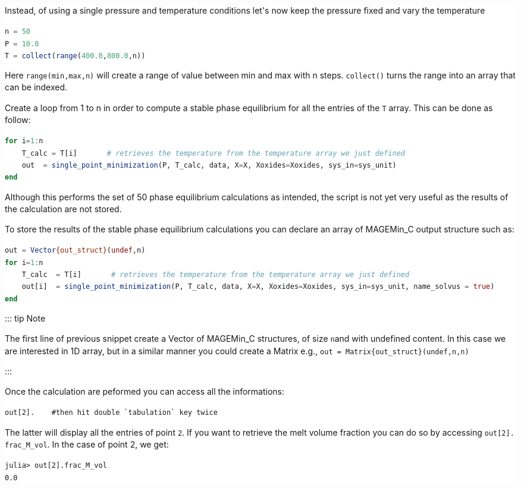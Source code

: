
Instead, of using a single pressure and temperature conditions let&#39;s now keep the pressure fixed and vary the temperature

```julia
n = 50
P = 10.0
T = collect(range(400.0,800.0,n))
```


Here `range(min,max,n)` will create a range of value between min and max with n steps. `collect()` turns the range into an array that can be indexed.

Create a loop from 1 to n in order to compute a stable phase equilibrium for all the entries of the `T` array. This can be done as follow:

```julia
for i=1:n
    T_calc = T[i]       # retrieves the temperature from the temperature array we just defined  
    out  = single_point_minimization(P, T_calc, data, X=X, Xoxides=Xoxides, sys_in=sys_unit)
end
```


Although this performs the set of 50 phase equilibrium calculations as intended, the script is not yet very useful as the results of the calculation are not stored.

To store the results of the stable phase equilibrium calculations you can declare an array of MAGEMin_C output structure such as:

```julia
out = Vector{out_struct}(undef,n)
for i=1:n
    T_calc  = T[i]       # retrieves the temperature from the temperature array we just defined  
    out[i]  = single_point_minimization(P, T_calc, data, X=X, Xoxides=Xoxides, sys_in=sys_unit, name_solvus = true)
end
```


::: tip Note

The first line of previous snippet create a Vector of MAGEMin_C structures, of size `n`and with undefined content. In this case we are interested in 1D array, but in a similar manner you could create a Matrix e.g., ```out = Matrix{out_struct}(undef,n,n)```

:::

Once the calculation are peformed you can access all the informations:

```
out[2].    #then hit double `tabulation` key twice
```


The latter will display all the entries of point `2`. If you want to retrieve the melt volume fraction you can do so by accessing `out[2].frac_M_vol`. In the case of point 2, we get:

```
julia> out[2].frac_M_vol
0.0
```
